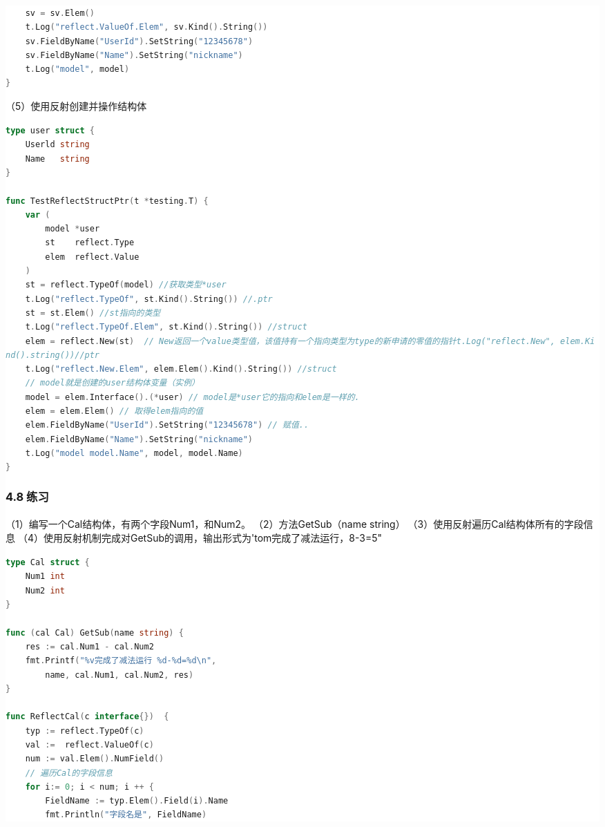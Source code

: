 ```go
	sv = sv.Elem()
	t.Log("reflect.ValueOf.Elem", sv.Kind().String())
	sv.FieldByName("UserId").SetString("12345678")
	sv.FieldByName("Name").SetString("nickname")
	t.Log("model", model)
}
```

（5）使用反射创建并操作结构体

```go
type user struct {
	Userld string
	Name   string
}

func TestReflectStructPtr(t *testing.T) {
	var (
		model *user
		st    reflect.Type
		elem  reflect.Value
	)
	st = reflect.TypeOf(model) //获取类型*user
	t.Log("reflect.TypeOf", st.Kind().String()) //.ptr
	st = st.Elem() //st指向的类型
	t.Log("reflect.TypeOf.Elem", st.Kind().String()) //struct
	elem = reflect.New(st)  // New返回一个value类型值，该值持有一个指向类型为type的新申请的零值的指针t.Log("reflect.New", elem.Kind().string())//ptr
	t.Log("reflect.New.Elem", elem.Elem().Kind().String()) //struct
	// model就是创建的user结构体变量（实例）
	model = elem.Interface().(*user) // model是*user它的指向和elem是一样的.
	elem = elem.Elem() // 取得elem指向的值
	elem.FieldByName("UserId").SetString("12345678") // 赋值..
	elem.FieldByName("Name").SetString("nickname")
	t.Log("model model.Name", model, model.Name)
}
```

### 4.8 练习

（1）编写一个Cal结构体，有两个字段Num1，和Num2。
（2）方法GetSub（name string）
（3）使用反射遍历Cal结构体所有的字段信息
（4）使用反射机制完成对GetSub的调用，输出形式为'tom完成了减法运行，8-3=5"

```go
type Cal struct {
	Num1 int
	Num2 int
}

func (cal Cal) GetSub(name string) {
	res := cal.Num1 - cal.Num2
	fmt.Printf("%v完成了减法运行 %d-%d=%d\n",
		name, cal.Num1, cal.Num2, res)
}

func ReflectCal(c interface{})  {
	typ := reflect.TypeOf(c)
	val :=  reflect.ValueOf(c)
	num := val.Elem().NumField()
	// 遍历Cal的字段信息
	for i:= 0; i < num; i ++ {
		FieldName := typ.Elem().Field(i).Name
		fmt.Println("字段名是", FieldName) 
```